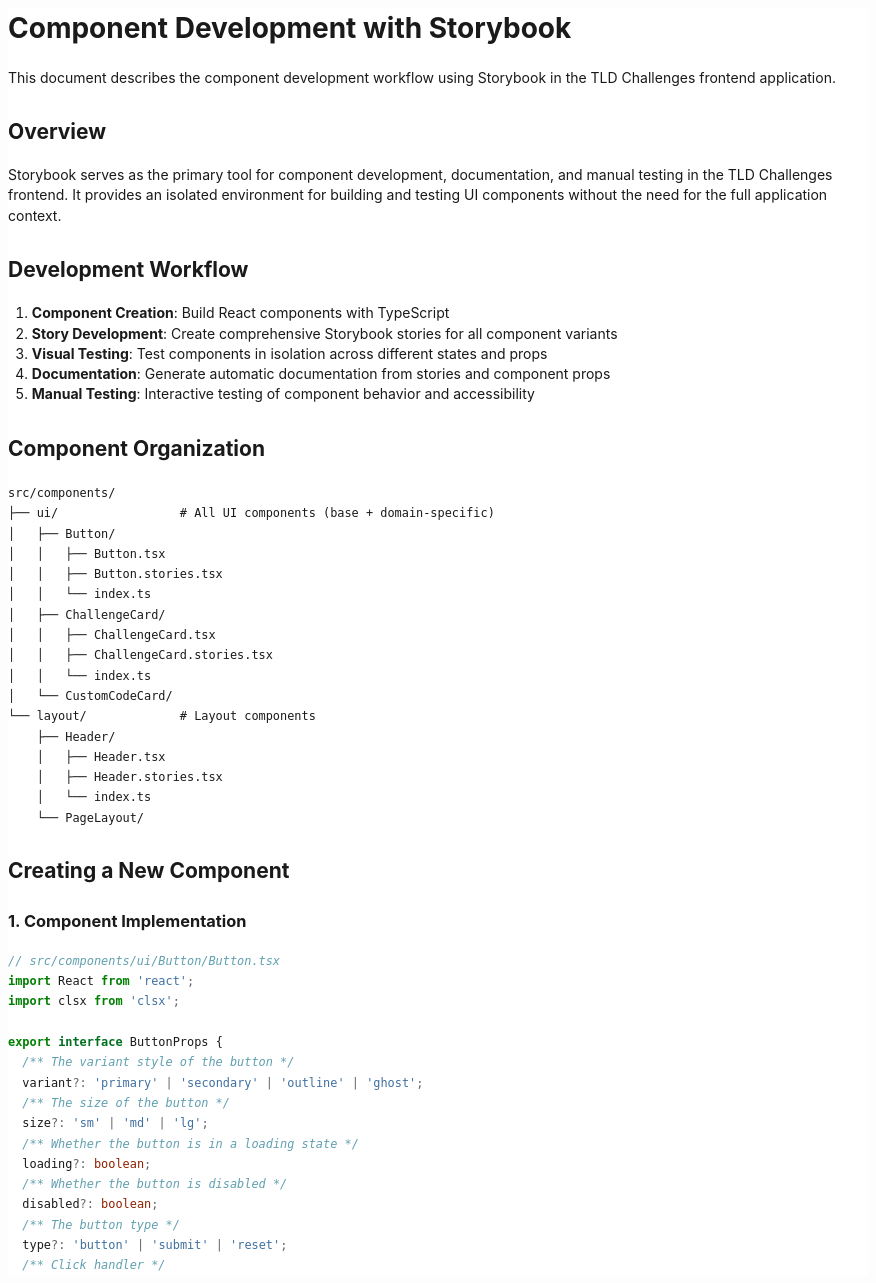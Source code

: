 # Component Development with Storybook

This document describes the component development workflow using Storybook in the TLD Challenges frontend application.

## Overview

Storybook serves as the primary tool for component development, documentation, and manual testing in the TLD Challenges frontend. It provides an isolated environment for building and testing UI components without the need for the full application context.

## Development Workflow

1. **Component Creation**: Build React components with TypeScript
2. **Story Development**: Create comprehensive Storybook stories for all component variants
3. **Visual Testing**: Test components in isolation across different states and props
4. **Documentation**: Generate automatic documentation from stories and component props
5. **Manual Testing**: Interactive testing of component behavior and accessibility

## Component Organization

```
src/components/
├── ui/                 # All UI components (base + domain-specific)
│   ├── Button/
│   │   ├── Button.tsx
│   │   ├── Button.stories.tsx
│   │   └── index.ts
│   ├── ChallengeCard/
│   │   ├── ChallengeCard.tsx
│   │   ├── ChallengeCard.stories.tsx
│   │   └── index.ts
│   └── CustomCodeCard/
└── layout/             # Layout components
    ├── Header/
    │   ├── Header.tsx
    │   ├── Header.stories.tsx
    │   └── index.ts
    └── PageLayout/
```

## Creating a New Component

### 1. Component Implementation

```typescript
// src/components/ui/Button/Button.tsx
import React from 'react';
import clsx from 'clsx';

export interface ButtonProps {
  /** The variant style of the button */
  variant?: 'primary' | 'secondary' | 'outline' | 'ghost';
  /** The size of the button */
  size?: 'sm' | 'md' | 'lg';
  /** Whether the button is in a loading state */
  loading?: boolean;
  /** Whether the button is disabled */
  disabled?: boolean;
  /** The button type */
  type?: 'button' | 'submit' | 'reset';
  /** Click handler */
```